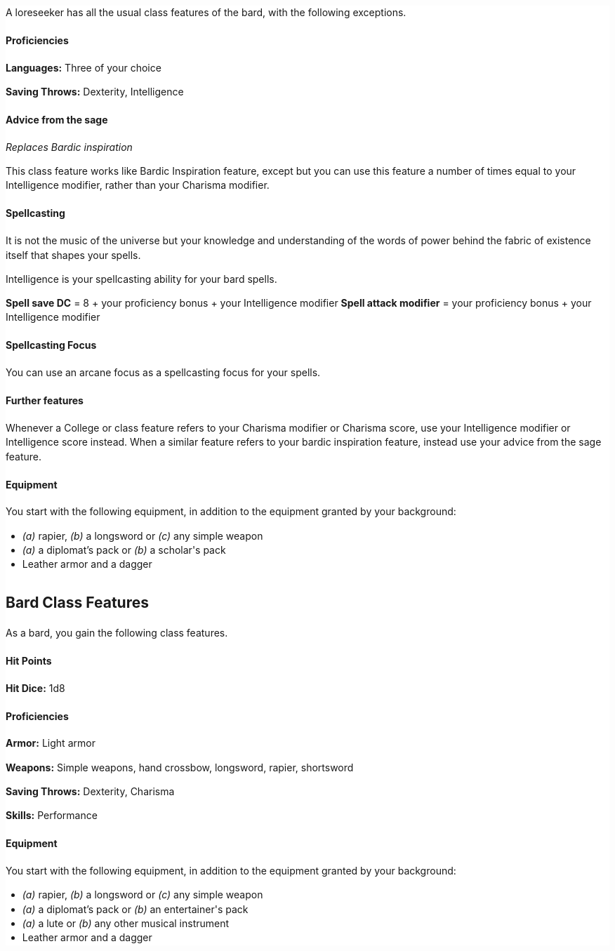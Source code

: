 A loreseeker has all the usual class features of the bard, with the following exceptions.

#### Proficiencies
**Languages:** Three of your choice

**Saving Throws:** Dexterity, Intelligence

#### Advice from the sage
*Replaces Bardic inspiration*

This class feature works like Bardic Inspiration feature, except but you can use this feature a number of times equal to your Intelligence modifier, rather than  your Charisma modifier.

#### Spellcasting
It is not the music of the universe but your knowledge and understanding of the words of power behind the fabric of existence itself that shapes your spells.

Intelligence is your spellcasting ability for your bard spells.

**Spell save DC** = 8 + your proficiency bonus + your Intelligence modifier
**Spell attack modifier** = your proficiency bonus + your Intelligence modifier

#### Spellcasting Focus
You can use an arcane focus as a spellcasting focus for your  spells.

#### Further features
Whenever a College or class feature refers to your Charisma modifier or Charisma score, use your Intelligence modifier or Intelligence score instead. When a similar feature refers to your bardic inspiration feature, instead use your advice from the sage feature.

#### Equipment
You start with the following equipment, in addition to the equipment granted by your background:
- *(a)* rapier, *(b)* a longsword or *(c)* any simple weapon
- *(a)* a diplomat’s pack or *(b)* a scholar's pack
- Leather armor and a dagger


## Bard Class Features
As a bard, you gain the following class features.

#### Hit Points
**Hit Dice:** 1d8

#### Proficiencies
**Armor:** Light armor

**Weapons:** Simple weapons, hand crossbow, longsword, rapier, shortsword

**Saving Throws:** Dexterity, Charisma

**Skills:** Performance

#### Equipment
You start with the following equipment, in addition to the equipment granted by your background:
- *(a)* rapier, *(b)* a longsword or *(c)* any simple weapon
- *(a)* a diplomat’s pack or *(b)* an entertainer's pack
- *(a)* a lute or *(b)* any other musical instrument
- Leather armor and a dagger
